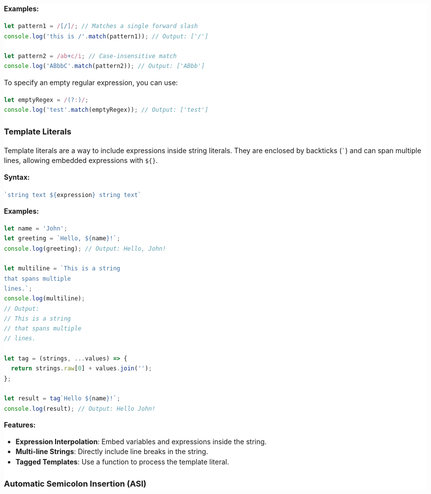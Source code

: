 **Examples:**
```javascript
let pattern1 = /[/]/; // Matches a single forward slash
console.log('this is /'.match(pattern1)); // Output: ['/']

let pattern2 = /ab+c/i; // Case-insensitive match
console.log('ABbbC'.match(pattern2)); // Output: ['ABbb']
```

To specify an empty regular expression, you can use:
```javascript
let emptyRegex = /(?:)/;
console.log('test'.match(emptyRegex)); // Output: ['test']
```

### Template Literals

Template literals are a way to include expressions inside string literals. They are enclosed by backticks (`` ` ``) and can span multiple lines, allowing embedded expressions with `${}`.

**Syntax:**
```javascript
`string text ${expression} string text`
```

**Examples:**
```javascript
let name = 'John';
let greeting = `Hello, ${name}!`;
console.log(greeting); // Output: Hello, John!

let multiline = `This is a string
that spans multiple
lines.`;
console.log(multiline);
// Output:
// This is a string
// that spans multiple
// lines.

let tag = (strings, ...values) => {
  return strings.raw[0] + values.join('');
};

let result = tag`Hello ${name}!`;
console.log(result); // Output: Hello John!
```

**Features:**
- **Expression Interpolation**: Embed variables and expressions inside the string.
- **Multi-line Strings**: Directly include line breaks in the string.
- **Tagged Templates**: Use a function to process the template literal.

### Automatic Semicolon Insertion (ASI)
